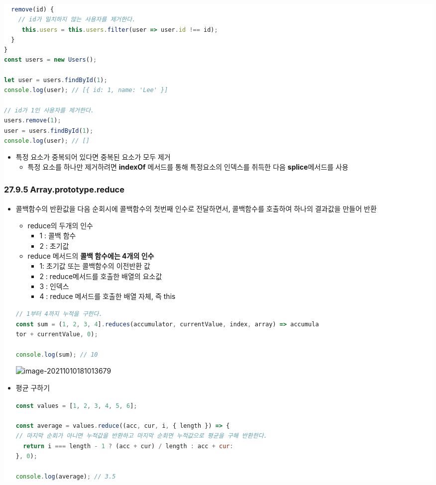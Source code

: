 ```js
  remove(id) {
    // id가 일치하지 않는 사용자를 제거한다.
     this.users = this.users.filter(user => user.id !== id);
  }
}
const users = new Users();

let user = users.findById(1); 
console.log(user); // [{ id: 1, name: 'Lee' }]

// id가 1인 사용자를 제거한다. 
users.remove(1);
user = users.findById(1); 
console.log(user); // []
```

- 특정 요소가 중복되어 있다면 중복된 요소가 모두 제거
  - 특정 요소를 하나만 제거하려면 **indexOf** 메서드를 통해 특정요소의 인덱스를 취득한 다음 **splice**메서드를 사용 



### 27.9.5 Array.prototype.reduce

- 콜백함수의 반환값을 다음 순회시에 콜백함수의 첫번째 인수로 전달하면서, 콜백함수를 호출하여 하나의 결과값을 만들어 반환

  - reduce의 두개의 인수
    - 1 : 콜백 함수
    - 2 : 초기값
  - reduce 메서드의 **콜백 함수에는 4개의 인수**
    - 1: 초기값 또는 콜백함수의 이전반환 값
    - 2 : reduce메서드를 호출한 배열의 요소값
    - 3 : 인덱스
    - 4 : reduce 메서드를 호출한 배열 자체, 즉 this

  ```js
  // 1부터 4까지 누적을 구한다.
  const sum = (1, 2, 3, 4].reduces(accumulator, currentValue, index, array) => accumula
  tor + currentValue, 0); 
  
  console.log(sum); // 10
  ```

  ![image-20211010181013679](image-20211010181013679.png)

- 평균 구하기

  ```js
  const values = [1, 2, 3, 4, 5, 6];
  
  const average = values.reduce((acc, cur, i, { length }) => {
  // 마지막 순회가 아니면 누적값을 반환하고 마지막 순회면 누적값으로 평균을 구해 반환한다. 
    return i === length - 1 ? (acc + cur) / length : acc + cur:
  }, 0);
  
  console.log(average); // 3.5
  ```
